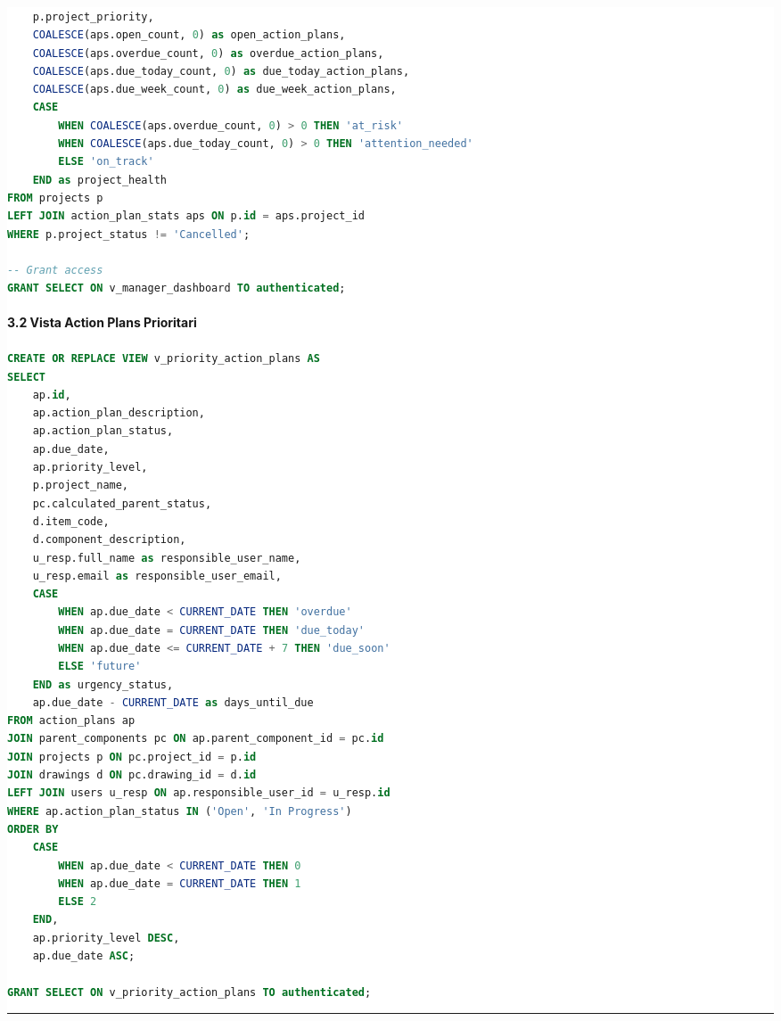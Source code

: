 ```sql
    p.project_priority,
    COALESCE(aps.open_count, 0) as open_action_plans,
    COALESCE(aps.overdue_count, 0) as overdue_action_plans,
    COALESCE(aps.due_today_count, 0) as due_today_action_plans,
    COALESCE(aps.due_week_count, 0) as due_week_action_plans,
    CASE 
        WHEN COALESCE(aps.overdue_count, 0) > 0 THEN 'at_risk'
        WHEN COALESCE(aps.due_today_count, 0) > 0 THEN 'attention_needed'
        ELSE 'on_track'
    END as project_health
FROM projects p
LEFT JOIN action_plan_stats aps ON p.id = aps.project_id
WHERE p.project_status != 'Cancelled';

-- Grant access
GRANT SELECT ON v_manager_dashboard TO authenticated;
```

#### 3.2 Vista Action Plans Prioritari
```sql
CREATE OR REPLACE VIEW v_priority_action_plans AS
SELECT 
    ap.id,
    ap.action_plan_description,
    ap.action_plan_status,
    ap.due_date,
    ap.priority_level,
    p.project_name,
    pc.calculated_parent_status,
    d.item_code,
    d.component_description,
    u_resp.full_name as responsible_user_name,
    u_resp.email as responsible_user_email,
    CASE 
        WHEN ap.due_date < CURRENT_DATE THEN 'overdue'
        WHEN ap.due_date = CURRENT_DATE THEN 'due_today'
        WHEN ap.due_date <= CURRENT_DATE + 7 THEN 'due_soon'
        ELSE 'future'
    END as urgency_status,
    ap.due_date - CURRENT_DATE as days_until_due
FROM action_plans ap
JOIN parent_components pc ON ap.parent_component_id = pc.id
JOIN projects p ON pc.project_id = p.id
JOIN drawings d ON pc.drawing_id = d.id
LEFT JOIN users u_resp ON ap.responsible_user_id = u_resp.id
WHERE ap.action_plan_status IN ('Open', 'In Progress')
ORDER BY 
    CASE 
        WHEN ap.due_date < CURRENT_DATE THEN 0
        WHEN ap.due_date = CURRENT_DATE THEN 1
        ELSE 2
    END,
    ap.priority_level DESC,
    ap.due_date ASC;

GRANT SELECT ON v_priority_action_plans TO authenticated;
```

---
